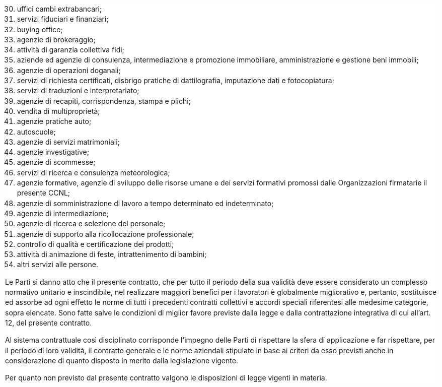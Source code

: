 30. uffici cambi extrabancari;
31. servizi fiduciari e finanziari;
32. buying office;
33. agenzie di brokeraggio;
34. attività di garanzia collettiva fidi;
35. aziende ed agenzie di consulenza, intermediazione e promozione immobiliare, amministrazione e gestione beni immobili;
36. agenzie di operazioni doganali;
37. servizi di richiesta certificati, disbrigo pratiche di dattilografia, imputazione dati e fotocopiatura;
38. servizi di traduzioni e interpretariato;
39. agenzie di recapiti, corrispondenza, stampa e plichi;
40. vendita di multiproprietà;
41. agenzie pratiche auto;
42. autoscuole;
43. agenzie di servizi matrimoniali;
44. agenzie investigative;
45. agenzie di scommesse;
46. servizi di ricerca e consulenza meteorologica;
47. agenzie formative, agenzie di sviluppo delle risorse umane e dei servizi formativi promossi dalle Organizzazioni firmatarie il presente CCNL;
48. agenzie di somministrazione di lavoro a tempo determinato ed indeterminato;
49. agenzie di intermediazione;
50. agenzie di ricerca e selezione del personale;
51. agenzie di supporto alla ricollocazione professionale;
52. controllo di qualità e certificazione dei prodotti;
53. attività di animazione di feste, intrattenimento di bambini;
54. altri servizi alle persone.

Le Parti si danno atto che il presente contratto, che per tutto il periodo della sua validità deve essere considerato un complesso normativo unitario e inscindibile, nel realizzare maggiori benefici per i lavoratori è globalmente migliorativo e, pertanto, sostituisce ed assorbe ad ogni effetto le norme di tutti i precedenti contratti collettivi e accordi speciali riferentesi alle medesime categorie, sopra elencate. Sono fatte salve le condizioni di miglior favore previste dalla legge e dalla contrattazione integrativa di cui all’art. 12, del presente contratto.

Al sistema contrattuale così disciplinato corrisponde l’impegno delle Parti di rispettare la sfera di applicazione e far rispettare, per il periodo di loro validità, il contratto generale e le norme aziendali stipulate in base ai criteri da esso previsti anche in considerazione di quanto disposto in merito dalla legislazione vigente.

Per quanto non previsto dal presente contratto valgono le disposizioni di legge vigenti in materia.

